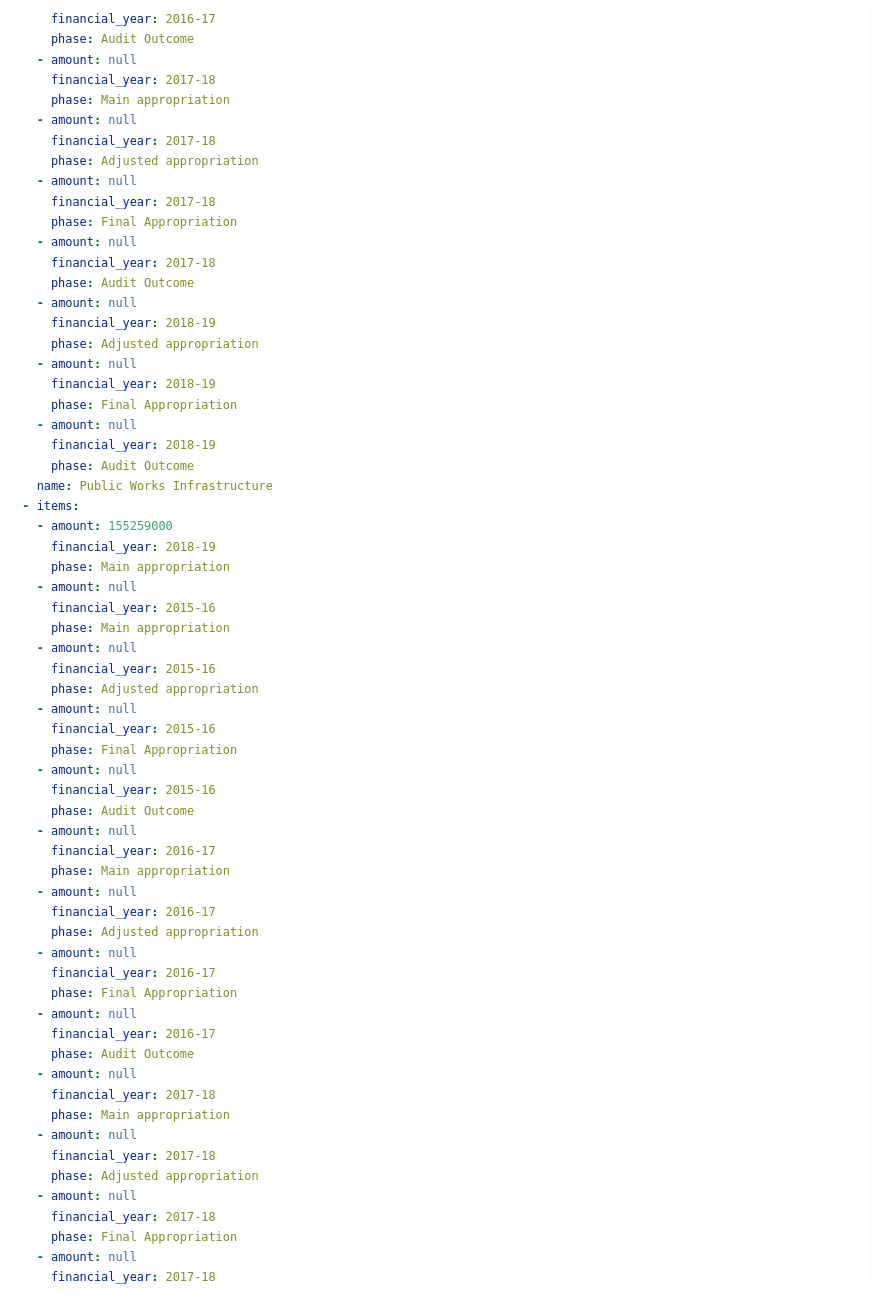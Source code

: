```yaml
      financial_year: 2016-17
      phase: Audit Outcome
    - amount: null
      financial_year: 2017-18
      phase: Main appropriation
    - amount: null
      financial_year: 2017-18
      phase: Adjusted appropriation
    - amount: null
      financial_year: 2017-18
      phase: Final Appropriation
    - amount: null
      financial_year: 2017-18
      phase: Audit Outcome
    - amount: null
      financial_year: 2018-19
      phase: Adjusted appropriation
    - amount: null
      financial_year: 2018-19
      phase: Final Appropriation
    - amount: null
      financial_year: 2018-19
      phase: Audit Outcome
    name: Public Works Infrastructure
  - items:
    - amount: 155259000
      financial_year: 2018-19
      phase: Main appropriation
    - amount: null
      financial_year: 2015-16
      phase: Main appropriation
    - amount: null
      financial_year: 2015-16
      phase: Adjusted appropriation
    - amount: null
      financial_year: 2015-16
      phase: Final Appropriation
    - amount: null
      financial_year: 2015-16
      phase: Audit Outcome
    - amount: null
      financial_year: 2016-17
      phase: Main appropriation
    - amount: null
      financial_year: 2016-17
      phase: Adjusted appropriation
    - amount: null
      financial_year: 2016-17
      phase: Final Appropriation
    - amount: null
      financial_year: 2016-17
      phase: Audit Outcome
    - amount: null
      financial_year: 2017-18
      phase: Main appropriation
    - amount: null
      financial_year: 2017-18
      phase: Adjusted appropriation
    - amount: null
      financial_year: 2017-18
      phase: Final Appropriation
    - amount: null
      financial_year: 2017-18
```